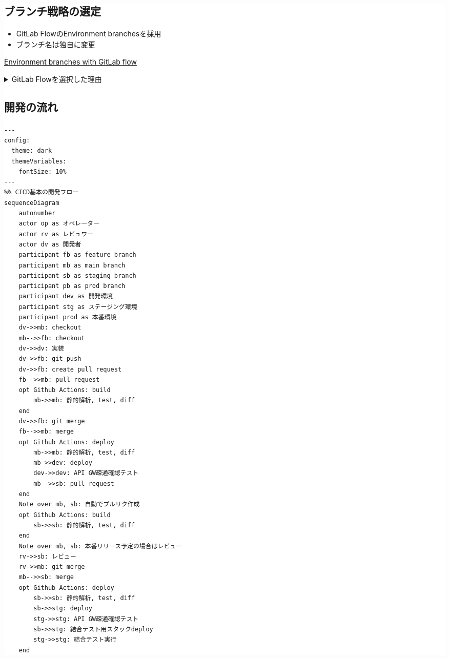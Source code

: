 ## ブランチ戦略の選定

- GitLab FlowのEnvironment branchesを採用
- ブランチ名は独自に変更

[Environment branches with GitLab flow](https://docs.gitlab.co.jp/ee/topics/gitlab_flow.html#environment-branches-with-gitlab-flow)

<details><summary>GitLab Flowを選択した理由</summary></details>

## 開発の流れ

```mermaid
---
config:
  theme: dark
  themeVariables:
    fontSize: 10%
---
%% CICD基本の開発フロー
sequenceDiagram
    autonumber
    actor op as オペレーター
    actor rv as レビュワー
    actor dv as 開発者
    participant fb as feature branch
    participant mb as main branch
    participant sb as staging branch
    participant pb as prod branch
    participant dev as 開発環境
    participant stg as ステージング環境
    participant prod as 本番環境
    dv->>mb: checkout
    mb-->>fb: checkout
    dv->>dv: 実装
    dv->>fb: git push
    dv->>fb: create pull request
    fb-->>mb: pull request
    opt Github Actions: build
        mb->>mb: 静的解析, test, diff
    end
    dv->>fb: git merge
    fb-->>mb: merge
    opt Github Actions: deploy
        mb->>mb: 静的解析, test, diff
        mb->>dev: deploy
        dev->>dev: API GW疎通確認テスト
        mb-->>sb: pull request
    end
    Note over mb, sb: 自動でプルリク作成
    opt Github Actions: build
        sb->>sb: 静的解析, test, diff
    end
    Note over mb, sb: 本番リリース予定の場合はレビュー
    rv->>sb: レビュー
    rv->>mb: git merge
    mb-->>sb: merge
    opt Github Actions: deploy
        sb->>sb: 静的解析, test, diff
        sb->>stg: deploy
        stg->>stg: API GW疎通確認テスト
        sb->>stg: 結合テスト用スタックdeploy
        stg->>stg: 結合テスト実行
    end
```